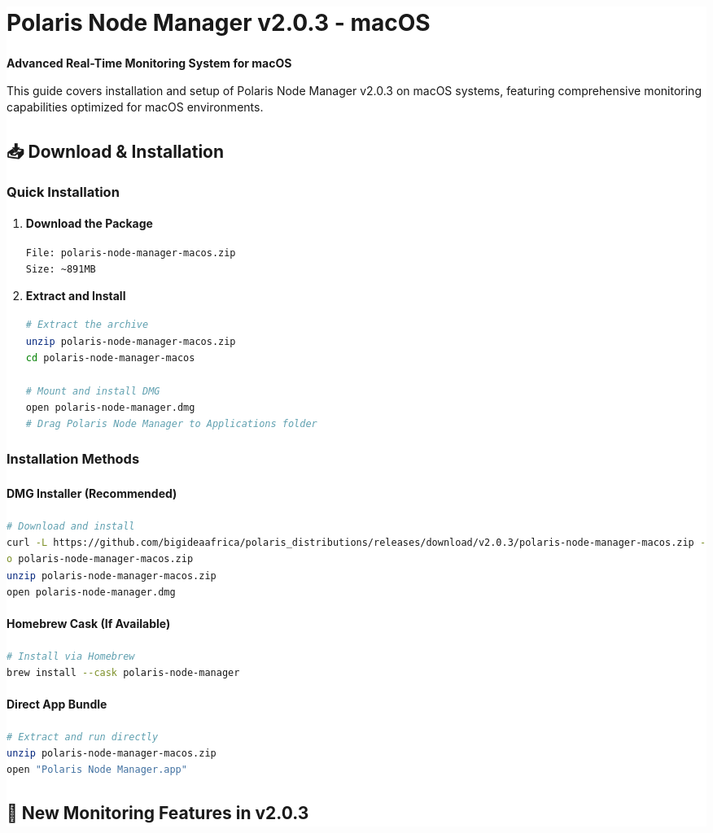 # Polaris Node Manager v2.0.3 - macOS

**Advanced Real-Time Monitoring System for macOS**

This guide covers installation and setup of Polaris Node Manager v2.0.3 on macOS systems, featuring comprehensive monitoring capabilities optimized for macOS environments.

## 📥 Download & Installation

### Quick Installation

1. **Download the Package**
   ```
   File: polaris-node-manager-macos.zip
   Size: ~891MB
   ```

2. **Extract and Install**
   ```bash
   # Extract the archive
   unzip polaris-node-manager-macos.zip
   cd polaris-node-manager-macos
   
   # Mount and install DMG
   open polaris-node-manager.dmg
   # Drag Polaris Node Manager to Applications folder
   ```

### Installation Methods

#### DMG Installer (Recommended)
```bash
# Download and install
curl -L https://github.com/bigideaafrica/polaris_distributions/releases/download/v2.0.3/polaris-node-manager-macos.zip -o polaris-node-manager-macos.zip
unzip polaris-node-manager-macos.zip
open polaris-node-manager.dmg
```

#### Homebrew Cask (If Available)
```bash
# Install via Homebrew
brew install --cask polaris-node-manager
```

#### Direct App Bundle
```bash
# Extract and run directly
unzip polaris-node-manager-macos.zip
open "Polaris Node Manager.app"
```

## 🚀 New Monitoring Features in v2.0.3
